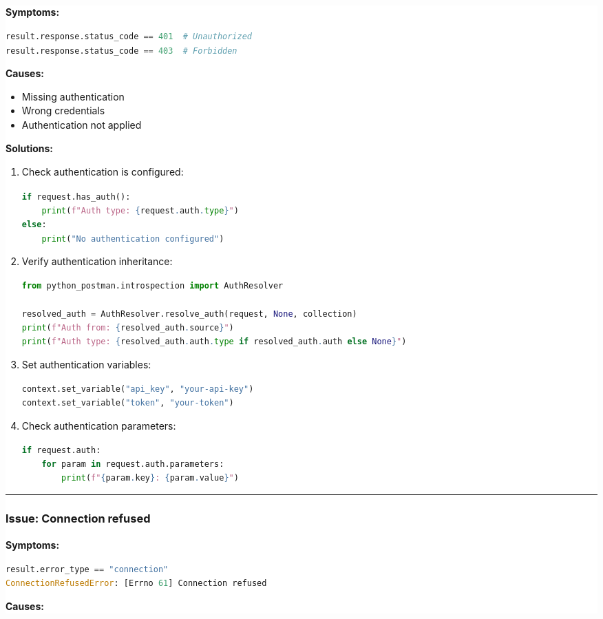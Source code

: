 **Symptoms:**

```python
result.response.status_code == 401  # Unauthorized
result.response.status_code == 403  # Forbidden
```

**Causes:**

- Missing authentication
- Wrong credentials
- Authentication not applied

**Solutions:**

1. Check authentication is configured:

   ```python
   if request.has_auth():
       print(f"Auth type: {request.auth.type}")
   else:
       print("No authentication configured")
   ```

2. Verify authentication inheritance:

   ```python
   from python_postman.introspection import AuthResolver

   resolved_auth = AuthResolver.resolve_auth(request, None, collection)
   print(f"Auth from: {resolved_auth.source}")
   print(f"Auth type: {resolved_auth.auth.type if resolved_auth.auth else None}")
   ```

3. Set authentication variables:

   ```python
   context.set_variable("api_key", "your-api-key")
   context.set_variable("token", "your-token")
   ```

4. Check authentication parameters:
   ```python
   if request.auth:
       for param in request.auth.parameters:
           print(f"{param.key}: {param.value}")
   ```

---

### Issue: Connection refused

**Symptoms:**

```python
result.error_type == "connection"
ConnectionRefusedError: [Errno 61] Connection refused
```

**Causes:**
